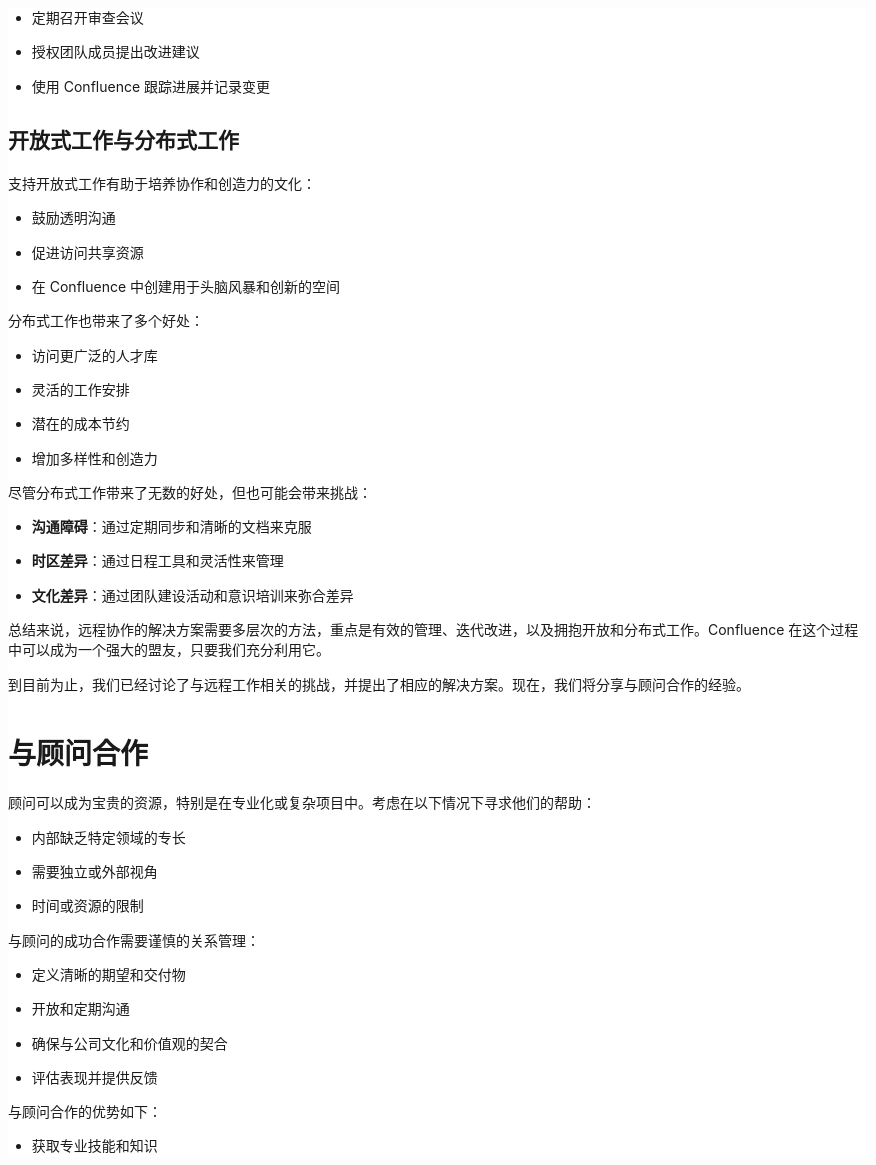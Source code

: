 +   定期召开审查会议

+   授权团队成员提出改进建议

+   使用 Confluence 跟踪进展并记录变更

## 开放式工作与分布式工作

支持开放式工作有助于培养协作和创造力的文化：

+   鼓励透明沟通

+   促进访问共享资源

+   在 Confluence 中创建用于头脑风暴和创新的空间

分布式工作也带来了多个好处：

+   访问更广泛的人才库

+   灵活的工作安排

+   潜在的成本节约

+   增加多样性和创造力

尽管分布式工作带来了无数的好处，但也可能会带来挑战：

+   **沟通障碍**：通过定期同步和清晰的文档来克服

+   **时区差异**：通过日程工具和灵活性来管理

+   **文化差异**：通过团队建设活动和意识培训来弥合差异

总结来说，远程协作的解决方案需要多层次的方法，重点是有效的管理、迭代改进，以及拥抱开放和分布式工作。Confluence 在这个过程中可以成为一个强大的盟友，只要我们充分利用它。

到目前为止，我们已经讨论了与远程工作相关的挑战，并提出了相应的解决方案。现在，我们将分享与顾问合作的经验。

# 与顾问合作

顾问可以成为宝贵的资源，特别是在专业化或复杂项目中。考虑在以下情况下寻求他们的帮助：

+   内部缺乏特定领域的专长

+   需要独立或外部视角

+   时间或资源的限制

与顾问的成功合作需要谨慎的关系管理：

+   定义清晰的期望和交付物

+   开放和定期沟通

+   确保与公司文化和价值观的契合

+   评估表现并提供反馈

与顾问合作的优势如下：

+   获取专业技能和知识
